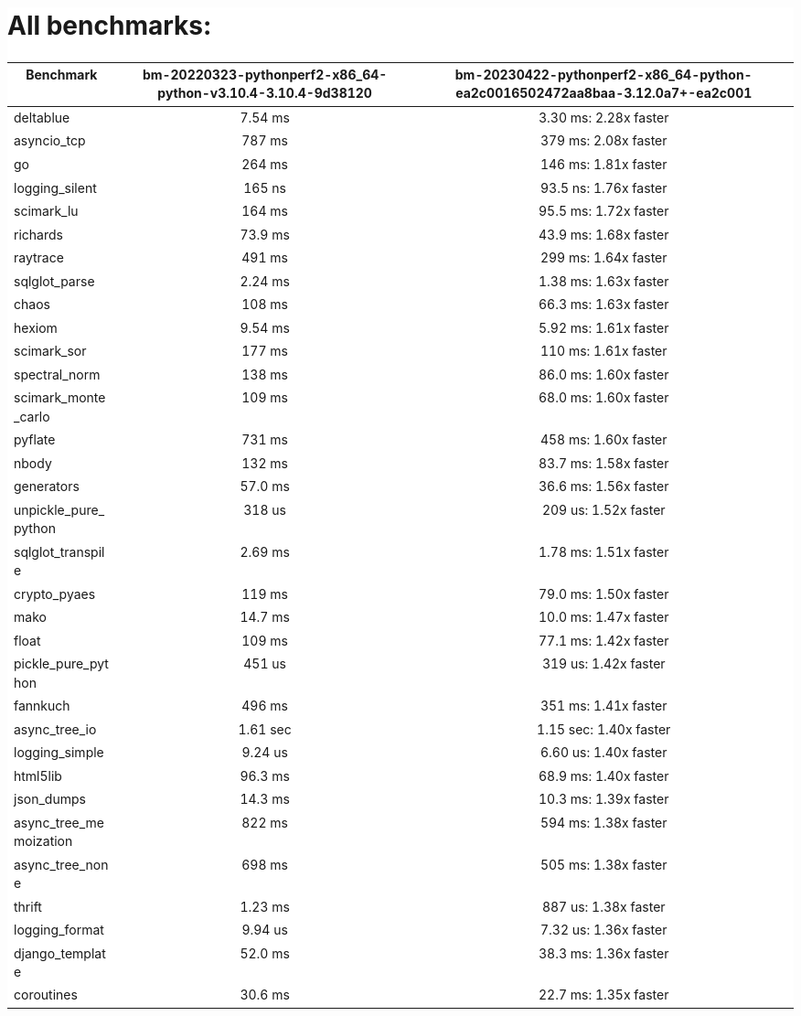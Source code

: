 All benchmarks:
===============

| Benchmark               | bm-20220323-pythonperf2-x86_64-python-v3.10.4-3.10.4-9d38120 | bm-20230422-pythonperf2-x86_64-python-ea2c0016502472aa8baa-3.12.0a7+-ea2c001 |
|-------------------------|:------------------------------------------------------------:|:----------------------------------------------------------------------------:|
| deltablue               | 7.54 ms                                                      | 3.30 ms: 2.28x faster                                                        |
| asyncio_tcp             | 787 ms                                                       | 379 ms: 2.08x faster                                                         |
| go                      | 264 ms                                                       | 146 ms: 1.81x faster                                                         |
| logging_silent          | 165 ns                                                       | 93.5 ns: 1.76x faster                                                        |
| scimark_lu              | 164 ms                                                       | 95.5 ms: 1.72x faster                                                        |
| richards                | 73.9 ms                                                      | 43.9 ms: 1.68x faster                                                        |
| raytrace                | 491 ms                                                       | 299 ms: 1.64x faster                                                         |
| sqlglot_parse           | 2.24 ms                                                      | 1.38 ms: 1.63x faster                                                        |
| chaos                   | 108 ms                                                       | 66.3 ms: 1.63x faster                                                        |
| hexiom                  | 9.54 ms                                                      | 5.92 ms: 1.61x faster                                                        |
| scimark_sor             | 177 ms                                                       | 110 ms: 1.61x faster                                                         |
| spectral_norm           | 138 ms                                                       | 86.0 ms: 1.60x faster                                                        |
| scimark_monte_carlo     | 109 ms                                                       | 68.0 ms: 1.60x faster                                                        |
| pyflate                 | 731 ms                                                       | 458 ms: 1.60x faster                                                         |
| nbody                   | 132 ms                                                       | 83.7 ms: 1.58x faster                                                        |
| generators              | 57.0 ms                                                      | 36.6 ms: 1.56x faster                                                        |
| unpickle_pure_python    | 318 us                                                       | 209 us: 1.52x faster                                                         |
| sqlglot_transpile       | 2.69 ms                                                      | 1.78 ms: 1.51x faster                                                        |
| crypto_pyaes            | 119 ms                                                       | 79.0 ms: 1.50x faster                                                        |
| mako                    | 14.7 ms                                                      | 10.0 ms: 1.47x faster                                                        |
| float                   | 109 ms                                                       | 77.1 ms: 1.42x faster                                                        |
| pickle_pure_python      | 451 us                                                       | 319 us: 1.42x faster                                                         |
| fannkuch                | 496 ms                                                       | 351 ms: 1.41x faster                                                         |
| async_tree_io           | 1.61 sec                                                     | 1.15 sec: 1.40x faster                                                       |
| logging_simple          | 9.24 us                                                      | 6.60 us: 1.40x faster                                                        |
| html5lib                | 96.3 ms                                                      | 68.9 ms: 1.40x faster                                                        |
| json_dumps              | 14.3 ms                                                      | 10.3 ms: 1.39x faster                                                        |
| async_tree_memoization  | 822 ms                                                       | 594 ms: 1.38x faster                                                         |
| async_tree_none         | 698 ms                                                       | 505 ms: 1.38x faster                                                         |
| thrift                  | 1.23 ms                                                      | 887 us: 1.38x faster                                                         |
| logging_format          | 9.94 us                                                      | 7.32 us: 1.36x faster                                                        |
| django_template         | 52.0 ms                                                      | 38.3 ms: 1.36x faster                                                        |
| coroutines              | 30.6 ms                                                      | 22.7 ms: 1.35x faster                                                        |